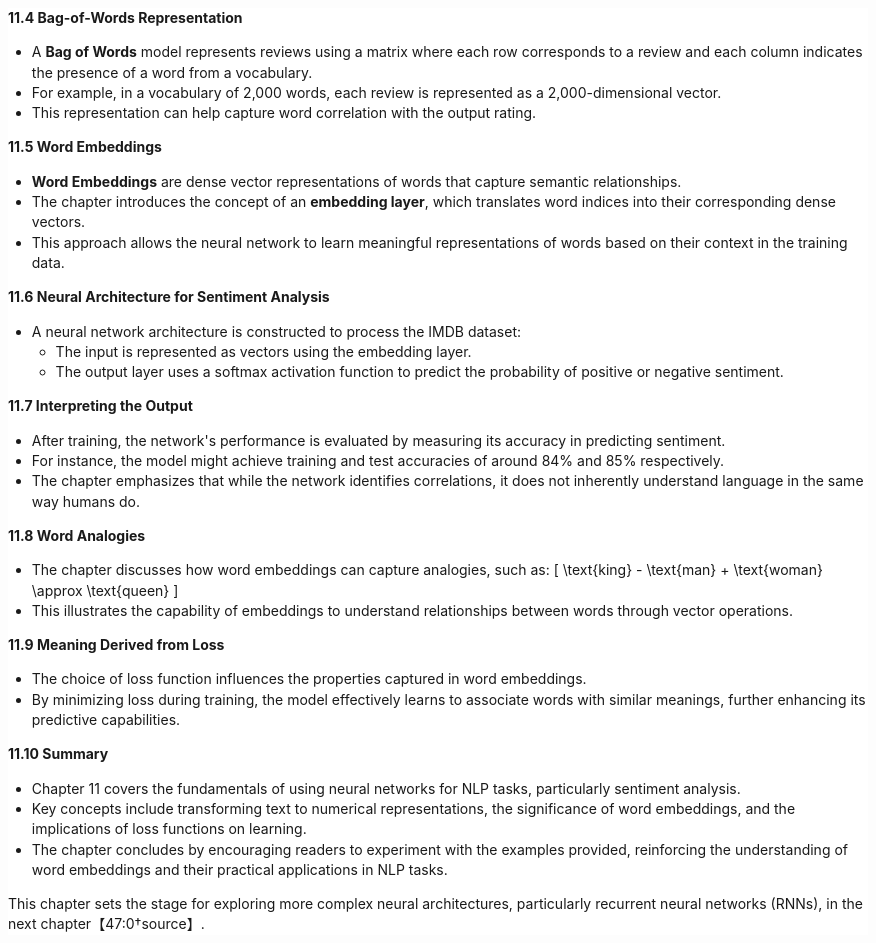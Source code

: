 **11.4 Bag-of-Words Representation**

* A **Bag of Words** model represents reviews using a matrix where each row corresponds to a review and each column indicates the presence of a word from a vocabulary.
* For example, in a vocabulary of 2,000 words, each review is represented as a 2,000-dimensional vector.
* This representation can help capture word correlation with the output rating.

**11.5 Word Embeddings**

* **Word Embeddings** are dense vector representations of words that capture semantic relationships.
* The chapter introduces the concept of an **embedding layer**, which translates word indices into their corresponding dense vectors.
* This approach allows the neural network to learn meaningful representations of words based on their context in the training data.

**11.6 Neural Architecture for Sentiment Analysis**

* A neural network architecture is constructed to process the IMDB dataset:
  * The input is represented as vectors using the embedding layer.
  * The output layer uses a softmax activation function to predict the probability of positive or negative sentiment.

**11.7 Interpreting the Output**

* After training, the network's performance is evaluated by measuring its accuracy in predicting sentiment.
* For instance, the model might achieve training and test accuracies of around 84% and 85% respectively.
* The chapter emphasizes that while the network identifies correlations, it does not inherently understand language in the same way humans do.

**11.8 Word Analogies**

* The chapter discusses how word embeddings can capture analogies, such as: \[ \text{king} - \text{man} + \text{woman} \approx \text{queen} ]
* This illustrates the capability of embeddings to understand relationships between words through vector operations.

**11.9 Meaning Derived from Loss**

* The choice of loss function influences the properties captured in word embeddings.
* By minimizing loss during training, the model effectively learns to associate words with similar meanings, further enhancing its predictive capabilities.

**11.10 Summary**

* Chapter 11 covers the fundamentals of using neural networks for NLP tasks, particularly sentiment analysis.
* Key concepts include transforming text to numerical representations, the significance of word embeddings, and the implications of loss functions on learning.
* The chapter concludes by encouraging readers to experiment with the examples provided, reinforcing the understanding of word embeddings and their practical applications in NLP tasks.

This chapter sets the stage for exploring more complex neural architectures, particularly recurrent neural networks (RNNs), in the next chapter【47:0†source】.

